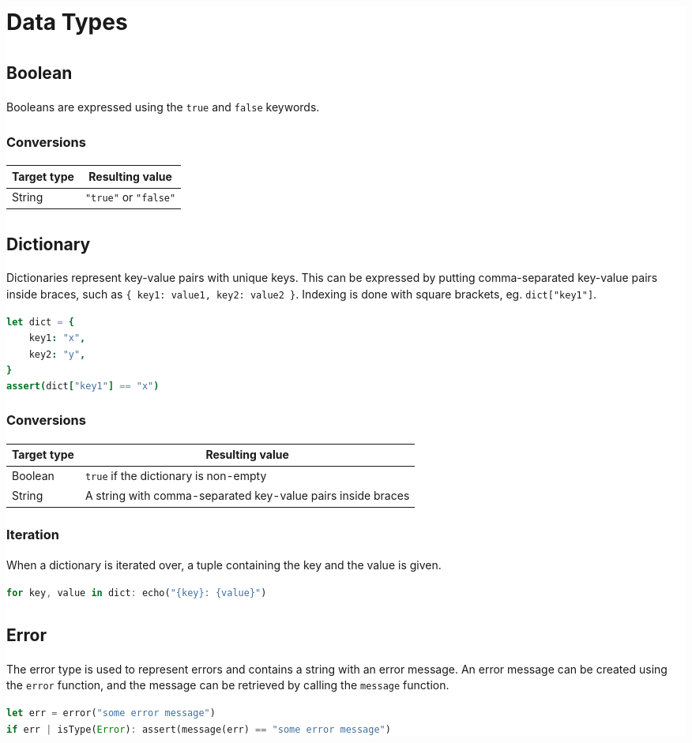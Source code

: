 # Data Types

## Boolean

Booleans are expressed using the `true` and `false` keywords.

### Conversions

| Target type | Resulting value       |
| ----------- | --------------------- |
| String      | `"true"` or `"false"` |

## Dictionary

Dictionaries represent key-value pairs with unique keys. This can be expressed by putting comma-separated key-value pairs inside braces, such as `{ key1: value1, key2: value2 }`. Indexing is done with square brackets, eg. `dict["key1"]`.

```nim
let dict = {
    key1: "x",
    key2: "y",
}
assert(dict["key1"] == "x")
```

### Conversions

| Target type | Resulting value                                             |
| ----------- | ----------------------------------------------------------- |
| Boolean     | `true` if the dictionary is non-empty                       |
| String      | A string with comma-separated key-value pairs inside braces |

### Iteration

When a dictionary is iterated over, a tuple containing the key and the value is given.

```rust
for key, value in dict: echo("{key}: {value}")
```

## Error

The error type is used to represent errors and contains a string with an error message. An error message can be created using the `error` function, and the message can be retrieved by calling the `message` function.

```rust
let err = error("some error message")
if err | isType(Error): assert(message(err) == "some error message")
```
